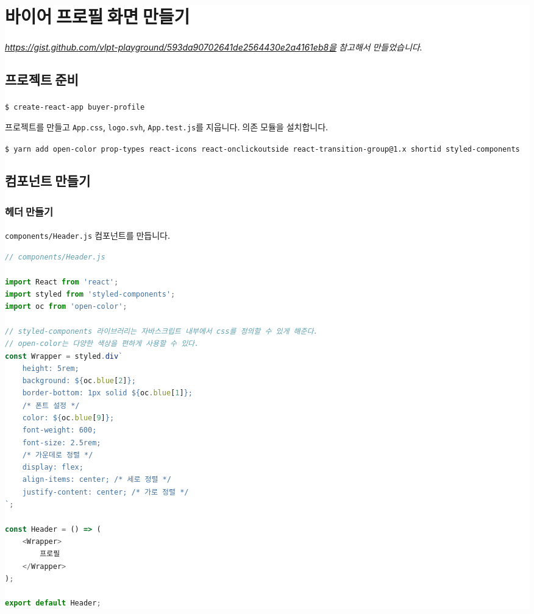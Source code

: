# 바이어 프로필 화면 만들기

*https://gist.github.com/vlpt-playground/593da90702641de2564430e2a4161eb8을 참고해서 만들었습니다.*



## 프로젝트 준비

```bash
$ create-react-app buyer-profile
```

프로젝트를 만들고 `App.css`, `logo.svh`, `App.test.js`를 지웁니다. 의존 모듈을 설치합니다.

```bash
$ yarn add open-color prop-types react-icons react-onclickoutside react-transition-group@1.x shortid styled-components
```



## 컴포넌트 만들기

### 헤더 만들기

`components/Header.js` 컴포넌트를 만듭니다.

```javascript
// components/Header.js

import React from 'react';
import styled from 'styled-components';
import oc from 'open-color';

// styled-components 라이브러리는 자바스크립트 내부에서 css를 정의할 수 있게 해준다.
// open-color는 다양한 색상을 편하게 사용할 수 있다.
const Wrapper = styled.div`
	height: 5rem;
    background: ${oc.blue[2]};
    border-bottom: 1px solid ${oc.blue[1]};
    /* 폰트 설정 */
    color: ${oc.blue[9]};
    font-weight: 600;
    font-size: 2.5rem;
    /* 가운데로 정렬 */
    display: flex;
    align-items: center; /* 세로 정렬 */
    justify-content: center; /* 가로 정렬 */
`;

const Header = () => (
    <Wrapper>
        프로필
    </Wrapper>
);

export default Header;
```
